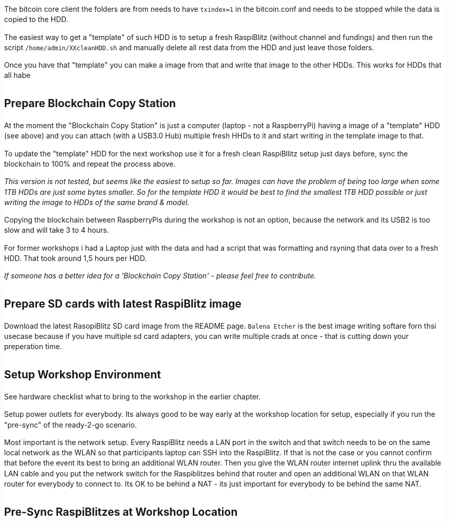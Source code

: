 The bitcoin core client the folders are from needs to have `txindex=1` in the bitcoin.conf and needs to be stopped while the data is copied to the HDD.

The easiest way to get a "template" of such HDD is to setup a fresh RaspiBlitz (without channel and fundings) and then run the script `/home/admin/XXcleanHDD.sh` and manually delete all rest data from the HDD and just leave those folders. 

Once you have that "template" you can make a image from that and write that image to the other HDDs. This works for HDDs that all habe

## Prepare Blockchain Copy Station

At the moment the "Blockchain Copy Station" is just a computer (laptop - not a RaspberryPi) having a image of a "template" HDD (see above) and you can attach (with a USB3.0 Hub) multiple fresh HHDs to it and start writing in the template image to that.

To update the "template" HDD for the next workshop use it for a fresh clean RaspiBllitz setup just days before, sync the blockchain to 100% and repeat the process above.

*This version is not tested, but seems like the easiest to setup so far. Images can have the problem of being too large when some 1TB HDDs are just some bytes smaller. So for the template HDD it would be best to find the smallest 1TB HDD possible or just writing the image to HDDs of the same brand & model.*

Copying the blockchain between RaspberryPis during the workshop is not an option, because the network and its USB2 is too slow and will take 3 to 4 hours.

For former workshops i had a Laptop just with the data and had a script that was formatting and rsyning that data over to a fresh HDD. That took around 1,5 hours per HDD.

*If someone has a better idea for a 'Blockchain Copy Station' - please feel free to contribute.*

## Prepare SD cards with latest RaspiBlitz image

Download the latest RasopiBlitz SD card image from the README page. `Balena Etcher` is the best image writing softare forn thsi usecase because if you have multiple sd card adapters, you can write multiple crads at once - that is cutting down your preperation time.

## Setup Workshop Environment

See hardware checklist what to bring to the workshop in the earlier chapter.

Setup power outlets for everybody. Its always good to be way early at the workshop location for setup, especially if you run the "pre-sync" of the ready-2-go scenario.

Most important is the network setup. Every RaspiBlitz needs a LAN port in the switch and that switch needs to be on the same local network as the WLAN so that participants laptop can SSH into the RaspiBlitz. If that is not the case or you cannot confirm that before the event its best to bring an additional WLAN router. Then you give the WLAN router internet uplink thru the available LAN cable and you put the network switch for the Raspiblitzes behind that router and open an additional WLAN on that WLAN router for everybody to connect to. Its OK to be behind a NAT - its just important for everybody to be behind the same NAT.

## Pre-Sync RaspiBlitzes at Workshop Location
